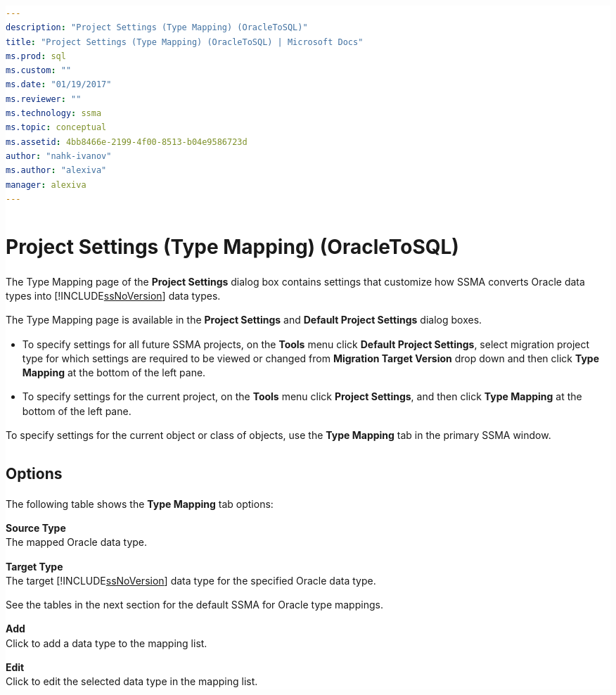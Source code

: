 ```yaml
---
description: "Project Settings (Type Mapping) (OracleToSQL)"
title: "Project Settings (Type Mapping) (OracleToSQL) | Microsoft Docs"
ms.prod: sql
ms.custom: ""
ms.date: "01/19/2017"
ms.reviewer: ""
ms.technology: ssma
ms.topic: conceptual
ms.assetid: 4bb8466e-2199-4f00-8513-b04e9586723d
author: "nahk-ivanov"
ms.author: "alexiva"
manager: alexiva
---
```

# Project Settings (Type Mapping) (OracleToSQL)
The Type Mapping page of the **Project Settings** dialog box contains settings that customize how SSMA converts Oracle data types into [!INCLUDE[ssNoVersion](../../includes/ssnoversion-md.md)] data types.  
  
The Type Mapping page is available in the **Project Settings** and **Default Project Settings** dialog boxes.  
  
-   To specify settings for all future SSMA projects, on the **Tools** menu click **Default Project Settings**, select migration project type for which settings are required to be viewed or changed from **Migration Target Version** drop down and then click **Type Mapping** at the bottom of the left pane.  
  
-   To specify settings for the current project, on the **Tools** menu click **Project Settings**, and then click **Type Mapping** at the bottom of the left pane.  
  
To specify settings for the current object or class of objects, use the **Type Mapping** tab in the primary SSMA window.  
  
## Options  
The following table shows the **Type Mapping** tab options:  
  
**Source Type**  
The mapped Oracle data type.  
  
**Target Type**  
The target [!INCLUDE[ssNoVersion](../../includes/ssnoversion-md.md)] data type for the specified Oracle data type.  
  
See the tables in the next section for the default SSMA for Oracle type mappings.  
  
**Add**  
Click to add a data type to the mapping list.  
  
**Edit**  
Click to edit the selected data type in the mapping list.  
  